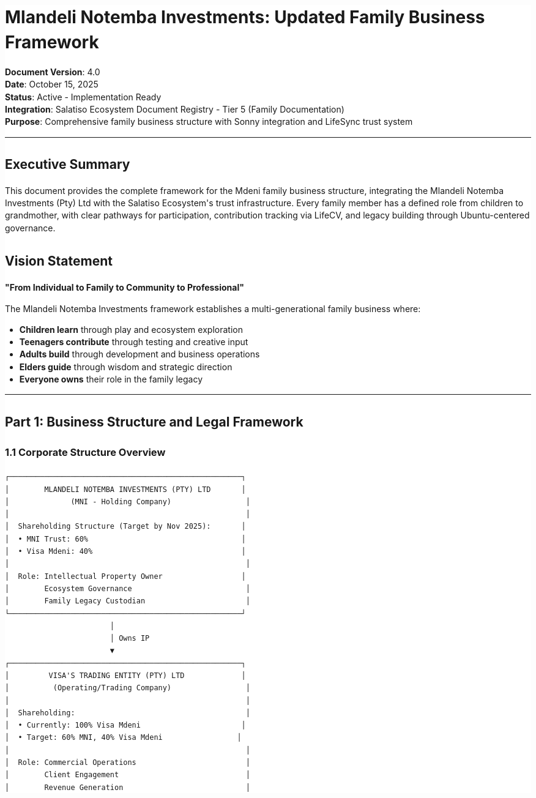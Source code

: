 # Mlandeli Notemba Investments: Updated Family Business Framework

**Document Version**: 4.0  
**Date**: October 15, 2025  
**Status**: Active - Implementation Ready  
**Integration**: Salatiso Ecosystem Document Registry - Tier 5 (Family Documentation)  
**Purpose**: Comprehensive family business structure with Sonny integration and LifeSync trust system

---

## Executive Summary

This document provides the complete framework for the Mdeni family business structure, integrating the Mlandeli Notemba Investments (Pty) Ltd with the Salatiso Ecosystem's trust infrastructure. Every family member has a defined role from children to grandmother, with clear pathways for participation, contribution tracking via LifeCV, and legacy building through Ubuntu-centered governance.

## Vision Statement

**"From Individual to Family to Community to Professional"**

The Mlandeli Notemba Investments framework establishes a multi-generational family business where:
- **Children learn** through play and ecosystem exploration
- **Teenagers contribute** through testing and creative input
- **Adults build** through development and business operations
- **Elders guide** through wisdom and strategic direction
- **Everyone owns** their role in the family legacy

---

## Part 1: Business Structure and Legal Framework

### 1.1 Corporate Structure Overview

```
┌─────────────────────────────────────────────────────┐
│        MLANDELI NOTEMBA INVESTMENTS (PTY) LTD       │
│              (MNI - Holding Company)                 │
│                                                      │
│  Shareholding Structure (Target by Nov 2025):       │
│  • MNI Trust: 60%                                   │
│  • Visa Mdeni: 40%                                  │
│                                                      │
│  Role: Intellectual Property Owner                  │
│        Ecosystem Governance                          │
│        Family Legacy Custodian                       │
└─────────────────────────────────────────────────────┘
                        │
                        │ Owns IP
                        ▼
┌─────────────────────────────────────────────────────┐
│         VISA'S TRADING ENTITY (PTY) LTD             │
│          (Operating/Trading Company)                 │
│                                                      │
│  Shareholding:                                       │
│  • Currently: 100% Visa Mdeni                       │
│  • Target: 60% MNI, 40% Visa Mdeni                 │
│                                                      │
│  Role: Commercial Operations                         │
│        Client Engagement                             │
│        Revenue Generation                            │
```